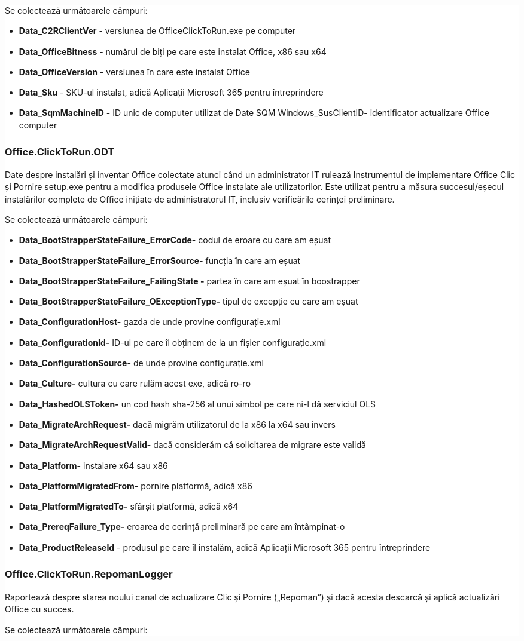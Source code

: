 Se colectează următoarele câmpuri:

  - **Data\_C2RClientVer** - versiunea de OfficeClickToRun.exe pe computer

  - **Data\_OfficeBitness** - numărul de biți pe care este instalat Office, x86 sau x64

  - **Data\_OfficeVersion** - versiunea în care este instalat Office

  - **Data\_Sku** - SKU-ul instalat, adică Aplicații Microsoft 365 pentru întreprindere

  - **Data\_SqmMachineID** - ID unic de computer utilizat de Date SQM Windows\_SusClientID- identificator actualizare Office computer

### <a name="officeclicktorunodt"></a>Office.ClickToRun.ODT

Date despre instalări și inventar Office colectate atunci când un administrator IT rulează Instrumentul de implementare Office Clic și Pornire setup.exe pentru a modifica produsele Office instalate ale utilizatorilor. Este utilizat pentru a măsura succesul/eșecul instalărilor complete de Office inițiate de administratorul IT, inclusiv verificările cerinței preliminare.

Se colectează următoarele câmpuri:

  - **Data\_BootStrapperStateFailure\_ErrorCode-** codul de eroare cu care am eșuat

  - **Data\_BootStrapperStateFailure\_ErrorSource-** funcția în care am eșuat

  - **Data\_BootStrapperStateFailure\_FailingState -** partea în care am eșuat în boostrapper

  - **Data\_BootStrapperStateFailure\_OExceptionType-** tipul de excepție cu care am eșuat

  - **Data\_ConfigurationHost-** gazda de unde provine configurație.xml

  - **Data\_ConfigurationId-** ID-ul pe care îl obținem de la un fișier configurație.xml

  - **Data\_ConfigurationSource-** de unde provine configurație.xml

  - **Data\_Culture-** cultura cu care rulăm acest exe, adică ro-ro

  - **Data\_HashedOLSToken-** un cod hash sha-256 al unui simbol pe care ni-l dă serviciul OLS

  - **Data\_MigrateArchRequest-** dacă migrăm utilizatorul de la x86 la x64 sau invers

  - **Data\_MigrateArchRequestValid-** dacă considerăm că solicitarea de migrare este validă

  - **Data\_Platform-** instalare x64 sau x86

  - **Data\_PlatformMigratedFrom-** pornire platformă, adică x86

  - **Data\_PlatformMigratedTo-** sfârșit platformă, adică x64

  - **Data\_PrereqFailure\_Type-** eroarea de cerință preliminară pe care am întâmpinat-o

  - **Data\_ProductReleaseId** - produsul pe care îl instalăm, adică Aplicații Microsoft 365 pentru întreprindere

### <a name="officeclicktorunrepomanlogger"></a>Office.ClickToRun.RepomanLogger

Raportează despre starea noului canal de actualizare Clic și Pornire („Repoman”) și dacă acesta descarcă și aplică actualizări Office cu succes.

Se colectează următoarele câmpuri:
